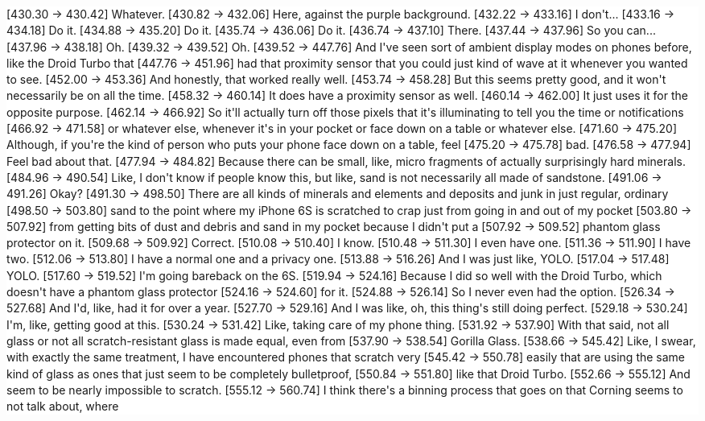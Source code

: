 [430.30 → 430.42] Whatever.
[430.82 → 432.06] Here, against the purple background.
[432.22 → 433.16] I don't...
[433.16 → 434.18] Do it.
[434.88 → 435.20] Do it.
[435.74 → 436.06] Do it.
[436.74 → 437.10] There.
[437.44 → 437.96] So you can...
[437.96 → 438.18] Oh.
[439.32 → 439.52] Oh.
[439.52 → 447.76] And I've seen sort of ambient display modes on phones before, like the Droid Turbo that
[447.76 → 451.96] had that proximity sensor that you could just kind of wave at it whenever you wanted to see.
[452.00 → 453.36] And honestly, that worked really well.
[453.74 → 458.28] But this seems pretty good, and it won't necessarily be on all the time.
[458.32 → 460.14] It does have a proximity sensor as well.
[460.14 → 462.00] It just uses it for the opposite purpose.
[462.14 → 466.92] So it'll actually turn off those pixels that it's illuminating to tell you the time or notifications
[466.92 → 471.58] or whatever else, whenever it's in your pocket or face down on a table or whatever else.
[471.60 → 475.20] Although, if you're the kind of person who puts your phone face down on a table, feel
[475.20 → 475.78] bad.
[476.58 → 477.94] Feel bad about that.
[477.94 → 484.82] Because there can be small, like, micro fragments of actually surprisingly hard minerals.
[484.96 → 490.54] Like, I don't know if people know this, but like, sand is not necessarily all made of sandstone.
[491.06 → 491.26] Okay?
[491.30 → 498.50] There are all kinds of minerals and elements and deposits and junk in just regular, ordinary
[498.50 → 503.80] sand to the point where my iPhone 6S is scratched to crap just from going in and out of my pocket
[503.80 → 507.92] from getting bits of dust and debris and sand in my pocket because I didn't put a
[507.92 → 509.52] phantom glass protector on it.
[509.68 → 509.92] Correct.
[510.08 → 510.40] I know.
[510.48 → 511.30] I even have one.
[511.36 → 511.90] I have two.
[512.06 → 513.80] I have a normal one and a privacy one.
[513.88 → 516.26] And I was just like, YOLO.
[517.04 → 517.48] YOLO.
[517.60 → 519.52] I'm going bareback on the 6S.
[519.94 → 524.16] Because I did so well with the Droid Turbo, which doesn't have a phantom glass protector
[524.16 → 524.60] for it.
[524.88 → 526.14] So I never even had the option.
[526.34 → 527.68] And I'd, like, had it for over a year.
[527.70 → 529.16] And I was like, oh, this thing's still doing perfect.
[529.18 → 530.24] I'm, like, getting good at this.
[530.24 → 531.42] Like, taking care of my phone thing.
[531.92 → 537.90] With that said, not all glass or not all scratch-resistant glass is made equal, even from
[537.90 → 538.54] Gorilla Glass.
[538.66 → 545.42] Like, I swear, with exactly the same treatment, I have encountered phones that scratch very
[545.42 → 550.78] easily that are using the same kind of glass as ones that just seem to be completely bulletproof,
[550.84 → 551.80] like that Droid Turbo.
[552.66 → 555.12] And seem to be nearly impossible to scratch.
[555.12 → 560.74] I think there's a binning process that goes on that Corning seems to not talk about, where